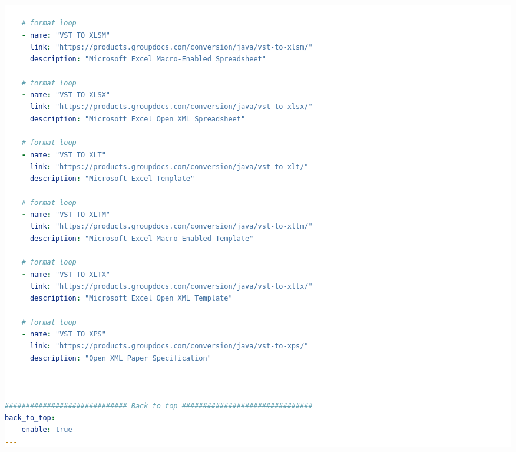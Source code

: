 ```yaml

    # format loop
    - name: "VST TO XLSM"
      link: "https://products.groupdocs.com/conversion/java/vst-to-xlsm/"
      description: "Microsoft Excel Macro-Enabled Spreadsheet"

    # format loop
    - name: "VST TO XLSX"
      link: "https://products.groupdocs.com/conversion/java/vst-to-xlsx/"
      description: "Microsoft Excel Open XML Spreadsheet"

    # format loop
    - name: "VST TO XLT"
      link: "https://products.groupdocs.com/conversion/java/vst-to-xlt/"
      description: "Microsoft Excel Template"

    # format loop
    - name: "VST TO XLTM"
      link: "https://products.groupdocs.com/conversion/java/vst-to-xltm/"
      description: "Microsoft Excel Macro-Enabled Template"

    # format loop
    - name: "VST TO XLTX"
      link: "https://products.groupdocs.com/conversion/java/vst-to-xltx/"
      description: "Microsoft Excel Open XML Template"

    # format loop
    - name: "VST TO XPS"
      link: "https://products.groupdocs.com/conversion/java/vst-to-xps/"
      description: "Open XML Paper Specification"



############################# Back to top ###############################
back_to_top:
    enable: true
---
```


